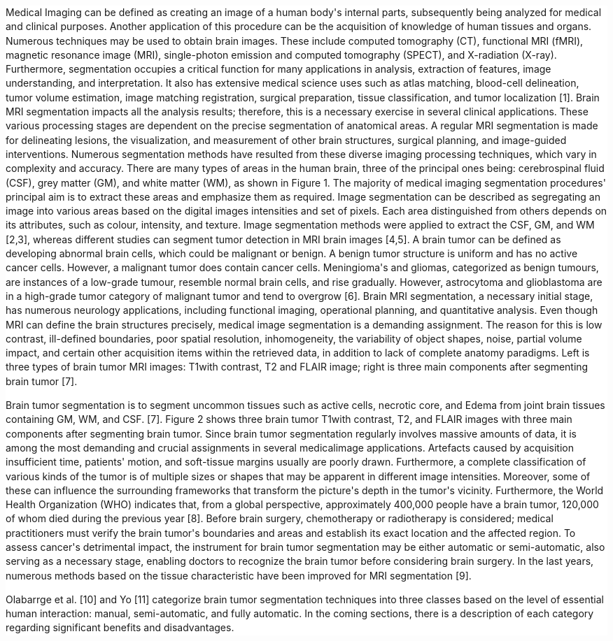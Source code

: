 Medical Imaging can be defined as creating an image of a human body's internal parts, subsequently being analyzed for medical and clinical purposes. Another application of this procedure can be the acquisition of knowledge of human tissues and organs. Numerous techniques may be used to obtain brain images. These include computed tomography (CT), functional MRI (fMRI), magnetic resonance image (MRI), single-photon emission and computed tomography (SPECT), and X-radiation (X-ray). Furthermore, segmentation occupies a critical function for many applications in analysis, extraction of features, image understanding, and interpretation. It also has extensive medical science uses such as atlas matching, blood-cell delineation, tumor volume estimation, image matching registration, surgical preparation, tissue classification, and tumor localization [1]. Brain MRI segmentation impacts all the analysis results; therefore, this is a necessary exercise in several clinical applications. These various processing stages are dependent on the precise segmentation of anatomical areas. A regular MRI segmentation is made for delineating lesions, the visualization, and measurement of other brain structures, surgical planning, and image-guided interventions. Numerous segmentation methods have resulted from these diverse imaging processing techniques, which vary in complexity and accuracy. There are many types of areas in the human brain, three of the principal ones being: cerebrospinal fluid (CSF), grey matter (GM), and white matter (WM), as shown in Figure 1. The majority of medical imaging segmentation procedures' principal aim is to extract these areas and emphasize them as required. Image segmentation can be described as segregating an image into various areas based on the digital images intensities and set of pixels. Each area distinguished from others depends on its attributes, such as colour, intensity, and texture. Image segmentation methods were applied to extract the CSF, GM, and WM [2,3], whereas different studies can segment tumor detection in MRI brain images [4,5]. A brain tumor can be defined as developing abnormal brain cells, which could be malignant or benign. A benign tumor structure is uniform and has no active cancer cells. However, a malignant tumor does contain cancer cells. Meningioma's and gliomas, categorized as benign tumours, are instances of a low-grade tumour, resemble normal brain cells, and rise gradually. However, astrocytoma and glioblastoma are in a high-grade tumor category of malignant tumor and tend to overgrow [6]. Brain MRI segmentation, a necessary initial stage, has numerous neurology applications, including functional imaging, operational planning, and quantitative analysis. Even though MRI can define the brain structures precisely, medical image segmentation is a demanding assignment. The reason for this is low contrast, ill-defined boundaries, poor spatial resolution, inhomogeneity, the variability of object shapes, noise, partial volume impact, and certain other acquisition items within the retrieved data, in addition to lack of complete anatomy paradigms. Left is three types of brain tumor MRI images: T1with contrast, T2 and FLAIR image; right is three main components after segmenting brain tumor [7].

Brain tumor segmentation is to segment uncommon tissues such as active cells, necrotic core, and Edema from joint brain tissues containing GM, WM, and CSF. [7]. Figure 2 shows three brain tumor T1with contrast, T2, and FLAIR images with three main components after segmenting brain tumor. Since brain tumor segmentation regularly involves massive amounts of data, it is among the most demanding and crucial assignments in several medicalimage applications. Artefacts caused by acquisition insufficient time, patients' motion, and soft-tissue margins usually are poorly drawn. Furthermore, a complete classification of various kinds of the tumor is of multiple sizes or shapes that may be apparent in different image intensities. Moreover, some of these can influence the surrounding frameworks that transform the picture's depth in the tumor's vicinity. Furthermore, the World Health Organization (WHO) indicates that, from a global perspective, approximately 400,000 people have a brain tumor, 120,000 of whom died during the previous year [8]. Before brain surgery, chemotherapy or radiotherapy is considered; medical practitioners must verify the brain tumor's boundaries and areas and establish its exact location and the affected region. To assess cancer's detrimental impact, the instrument for brain tumor segmentation may be either automatic or semi-automatic, also serving as a necessary stage, enabling doctors to recognize the brain tumor before considering brain surgery. In the last years, numerous methods based on the tissue characteristic have been improved for MRI segmentation [9].

Olabarrge et al. [10] and Yo [11] categorize brain tumor segmentation techniques into three classes based on the level of essential human interaction: manual, semi-automatic, and fully automatic. In the coming sections, there is a description of each category regarding significant benefits and disadvantages.
